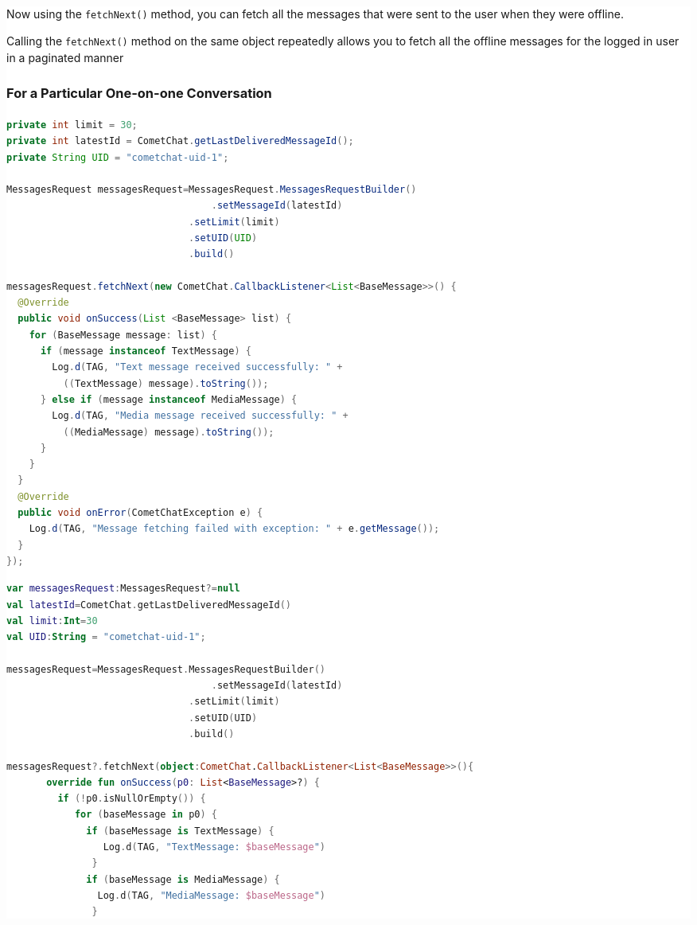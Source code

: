 Now using the `fetchNext()` method, you can fetch all the messages that were sent to the user when they were offline.

Calling the `fetchNext()` method on the same object repeatedly allows you to fetch all the offline messages for the logged in user in a paginated manner

### For a Particular One-on-one Conversation

<Tabs>
<TabItem value="Java" label="Java">

```java
private int limit = 30;
private int latestId = CometChat.getLastDeliveredMessageId();
private String UID = "cometchat-uid-1";

MessagesRequest messagesRequest=MessagesRequest.MessagesRequestBuilder()
									.setMessageId(latestId)
  								.setLimit(limit)
  								.setUID(UID)
  								.build()

messagesRequest.fetchNext(new CometChat.CallbackListener<List<BaseMessage>>() {
  @Override
  public void onSuccess(List <BaseMessage> list) {
    for (BaseMessage message: list) {
      if (message instanceof TextMessage) {
        Log.d(TAG, "Text message received successfully: " +
          ((TextMessage) message).toString());
      } else if (message instanceof MediaMessage) {
        Log.d(TAG, "Media message received successfully: " +
          ((MediaMessage) message).toString());
      }
    }
  }
  @Override
  public void onError(CometChatException e) {
    Log.d(TAG, "Message fetching failed with exception: " + e.getMessage());
  }
});
```
</TabItem>
<TabItem value="Kotlin" label="Kotlin">

```kotlin
var messagesRequest:MessagesRequest?=null
val latestId=CometChat.getLastDeliveredMessageId()
val limit:Int=30
val UID:String = "cometchat-uid-1";

messagesRequest=MessagesRequest.MessagesRequestBuilder()
									.setMessageId(latestId)
  								.setLimit(limit)
  								.setUID(UID)
  								.build()
                  
messagesRequest?.fetchNext(object:CometChat.CallbackListener<List<BaseMessage>>(){
       override fun onSuccess(p0: List<BaseMessage>?) {
         if (!p0.isNullOrEmpty()) {
            for (baseMessage in p0) {
              if (baseMessage is TextMessage) {
                 Log.d(TAG, "TextMessage: $baseMessage")
               }
              if (baseMessage is MediaMessage) {
                Log.d(TAG, "MediaMessage: $baseMessage")
               }
```